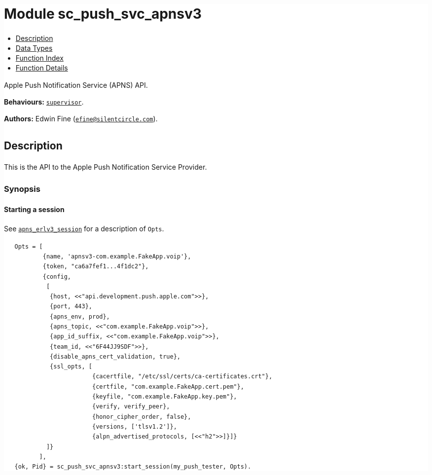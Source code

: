 

# Module sc_push_svc_apnsv3 #
* [Description](#description)
* [Data Types](#types)
* [Function Index](#index)
* [Function Details](#functions)

Apple Push Notification Service (APNS) API.

__Behaviours:__ [`supervisor`](supervisor.md).

__Authors:__ Edwin Fine ([`efine@silentcircle.com`](mailto:efine@silentcircle.com)).

<a name="description"></a>

## Description ##

This is the API to the Apple Push Notification Service Provider.


### <a name="Synopsis">Synopsis</a> ###


#### <a name="Starting_a_session">Starting a session</a> ####

See [`apns_erlv3_session`](apns_erlv3_session.md) for a description of `Opts`.

```
   Opts = [
           {name, 'apnsv3-com.example.FakeApp.voip'},
           {token, "ca6a7fef1...4f1dc2"},
           {config,
            [
             {host, <<"api.development.push.apple.com">>},
             {port, 443},
             {apns_env, prod},
             {apns_topic, <<"com.example.FakeApp.voip">>},
             {app_id_suffix, <<"com.example.FakeApp.voip">>},
             {team_id, <<"6F44JJ9SDF">>},
             {disable_apns_cert_validation, true},
             {ssl_opts, [
                         {cacertfile, "/etc/ssl/certs/ca-certificates.crt"},
                         {certfile, "com.example.FakeApp.cert.pem"},
                         {keyfile, "com.example.FakeApp.key.pem"},
                         {verify, verify_peer},
                         {honor_cipher_order, false},
                         {versions, ['tlsv1.2']},
                         {alpn_advertised_protocols, [<<"h2">>]}]}
            ]}
          ],
   {ok, Pid} = sc_push_svc_apnsv3:start_session(my_push_tester, Opts).
```
